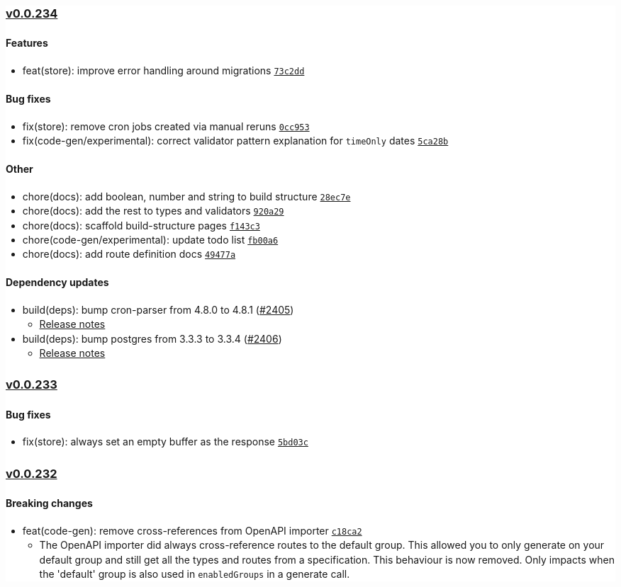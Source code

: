 ### [v0.0.234](https://github.com/compasjs/compas/releases/tag/v0.0.234)

#### Features

- feat(store): improve error handling around migrations
  [`73c2dd`](https://github.com/compasjs/compas/commit/73c2dd7f39956fa55678d7d5b526c874e7a1d8c2)

#### Bug fixes

- fix(store): remove cron jobs created via manual reruns
  [`0cc953`](https://github.com/compasjs/compas/commit/0cc953c49d21a60db0a9128705afdb634cd8983e)
- fix(code-gen/experimental): correct validator pattern explanation for
  `timeOnly` dates
  [`5ca28b`](https://github.com/compasjs/compas/commit/5ca28baaa003feeb107fa1fc2dd37237b30c784c)

#### Other

- chore(docs): add boolean, number and string to build structure
  [`28ec7e`](https://github.com/compasjs/compas/commit/28ec7e79ca539210555c220daec3625773d6ead6)
- chore(docs): add the rest to types and validators
  [`920a29`](https://github.com/compasjs/compas/commit/920a29b5977fea2c73c2a8304255364b12eab8ff)
- chore(docs): scaffold build-structure pages
  [`f143c3`](https://github.com/compasjs/compas/commit/f143c3704b8378195ca75967afb36d7d749e3b1b)
- chore(code-gen/experimental): update todo list
  [`fb00a6`](https://github.com/compasjs/compas/commit/fb00a6beda630941599b9c67fd27748f829c6494)
- chore(docs): add route definition docs
  [`49477a`](https://github.com/compasjs/compas/commit/49477acef135132cc8f978d6781095c7e723260a)

#### Dependency updates

- build(deps): bump cron-parser from 4.8.0 to 4.8.1
  ([#2405](https://github.com/compasjs/compas/pull/2405))
  - [Release notes](https://github.com/harrisiirak/cron-parser/releases)
- build(deps): bump postgres from 3.3.3 to 3.3.4
  ([#2406](https://github.com/compasjs/compas/pull/2406))
  - [Release notes](https://github.com/porsager/postgres/releases)

### [v0.0.233](https://github.com/compasjs/compas/releases/tag/v0.0.233)

#### Bug fixes

- fix(store): always set an empty buffer as the response
  [`5bd03c`](https://github.com/compasjs/compas/commit/5bd03c5c14064b53e81eac562c717becb11a6466)

### [v0.0.232](https://github.com/compasjs/compas/releases/tag/v0.0.232)

#### Breaking changes

- feat(code-gen): remove cross-references from OpenAPI importer
  [`c18ca2`](https://github.com/compasjs/compas/commit/c18ca2f2f9033d97b3e947909582ee366c8eed47)
  - The OpenAPI importer did always cross-reference routes to the default group.
    This allowed you to only generate on your default group and still get all
    the types and routes from a specification. This behaviour is now removed.
    Only impacts when the 'default' group is also used in `enabledGroups` in a
    generate call.
